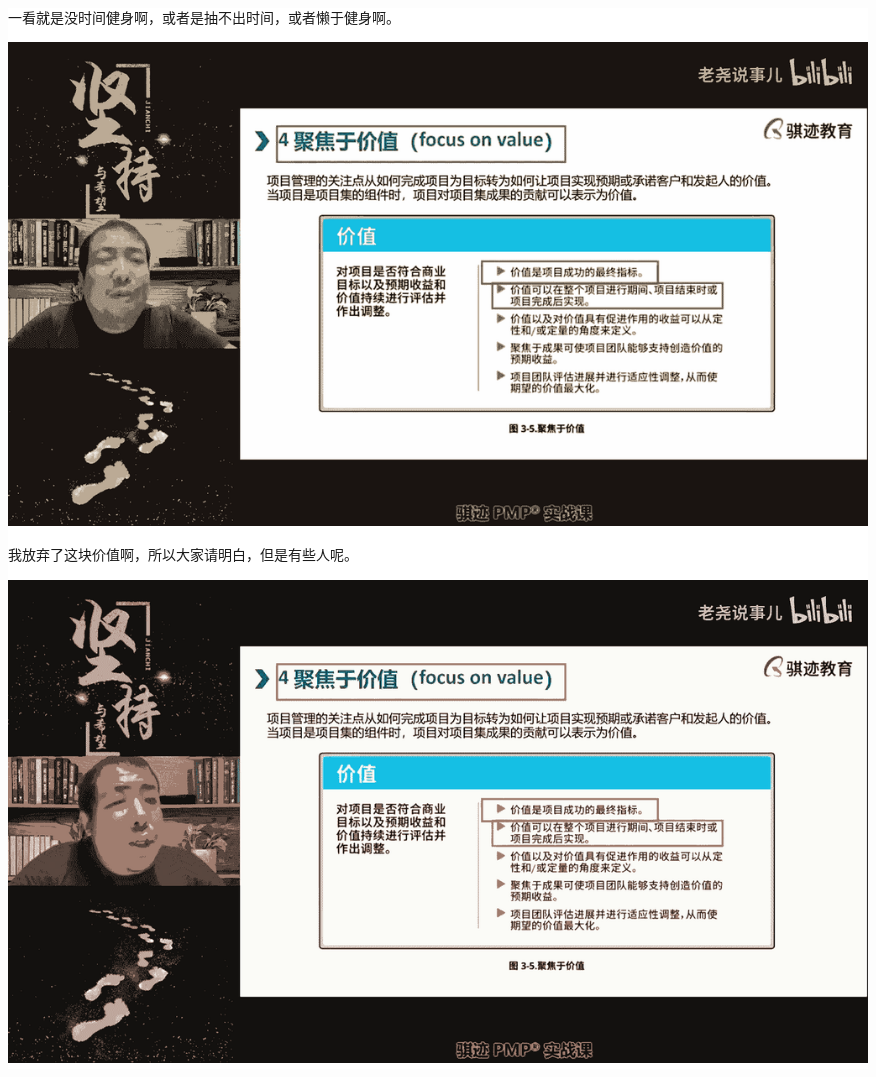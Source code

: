 一看就是没时间健身啊，或者是抽不出时间，或者懒于健身啊。

![](img/fbe05ad78a58ec31aa80652d9d00d6a1_125.png)

我放弃了这块价值啊，所以大家请明白，但是有些人呢。

![](img/fbe05ad78a58ec31aa80652d9d00d6a1_127.png)
